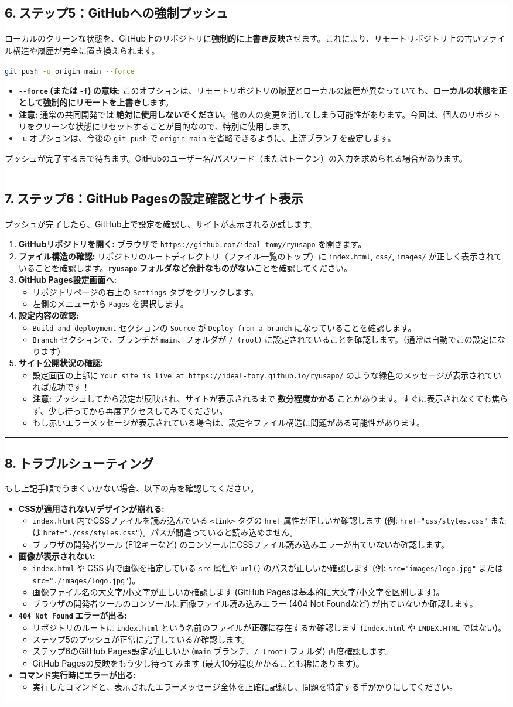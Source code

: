 ## 6. ステップ5：GitHubへの強制プッシュ

ローカルのクリーンな状態を、GitHub上のリポジトリに**強制的に上書き反映**させます。これにより、リモートリポジトリ上の古いファイル構造や履歴が完全に置き換えられます。

```bash
git push -u origin main --force
```
*   **`--force` (または `-f`) の意味:** このオプションは、リモートリポジトリの履歴とローカルの履歴が異なっていても、**ローカルの状態を正として強制的にリモートを上書き**します。
*   **注意:** 通常の共同開発では **絶対に使用しないでください**。他の人の変更を消してしまう可能性があります。今回は、個人のリポジトリをクリーンな状態にリセットすることが目的なので、特別に使用します。
*   `-u` オプションは、今後の `git push` で `origin main` を省略できるように、上流ブランチを設定します。

プッシュが完了するまで待ちます。GitHubのユーザー名/パスワード（またはトークン）の入力を求められる場合があります。

---

## 7. ステップ6：GitHub Pagesの設定確認とサイト表示

プッシュが完了したら、GitHub上で設定を確認し、サイトが表示されるか試します。

1.  **GitHubリポジトリを開く:** ブラウザで `https://github.com/ideal-tomy/ryusapo` を開きます。
2.  **ファイル構造の確認:** リポジトリのルートディレクトリ（ファイル一覧のトップ）に `index.html`, `css/`, `images/` が正しく表示されていることを確認します。**`ryusapo` フォルダなど余計なものがない**ことを確認してください。
3.  **GitHub Pages設定画面へ:**
    *   リポジトリページの右上の `Settings` タブをクリックします。
    *   左側のメニューから `Pages` を選択します。
4.  **設定内容の確認:**
    *   `Build and deployment` セクションの `Source` が `Deploy from a branch` になっていることを確認します。
    *   `Branch` セクションで、ブランチが `main`、フォルダが `/ (root)` に設定されていることを確認します。（通常は自動でこの設定になります）
5.  **サイト公開状況の確認:**
    *   設定画面の上部に `Your site is live at https://ideal-tomy.github.io/ryusapo/` のような緑色のメッセージが表示されていれば成功です！
    *   **注意:** プッシュしてから設定が反映され、サイトが表示されるまで **数分程度かかる** ことがあります。すぐに表示されなくても焦らず、少し待ってから再度アクセスしてみてください。
    *   もし赤いエラーメッセージが表示されている場合は、設定やファイル構造に問題がある可能性があります。

---

## 8. トラブルシューティング

もし上記手順でうまくいかない場合、以下の点を確認してください。

-   **CSSが適用されない/デザインが崩れる:**
    *   `index.html` 内でCSSファイルを読み込んでいる `<link>` タグの `href` 属性が正しいか確認します (例: `href="css/styles.css"` または `href="./css/styles.css"`)。パスが間違っていると読み込めません。
    *   ブラウザの開発者ツール (F12キーなど) のコンソールにCSSファイル読み込みエラーが出ていないか確認します。
-   **画像が表示されない:**
    *   `index.html` や CSS 内で画像を指定している `src` 属性や `url()` のパスが正しいか確認します (例: `src="images/logo.jpg"` または `src="./images/logo.jpg"`)。
    *   画像ファイル名の大文字/小文字が正しいか確認します (GitHub Pagesは基本的に大文字/小文字を区別します)。
    *   ブラウザの開発者ツールのコンソールに画像ファイル読み込みエラー (404 Not Foundなど) が出ていないか確認します。
-   **`404 Not Found` エラーが出る:**
    *   リポジトリのルートに `index.html` という名前のファイルが**正確に**存在するか確認します (`Index.html` や `INDEX.HTML` ではない)。
    *   ステップ5のプッシュが正常に完了しているか確認します。
    *   ステップ6のGitHub Pages設定が正しいか (`main` ブランチ、`/ (root)` フォルダ) 再度確認します。
    *   GitHub Pagesの反映をもう少し待ってみます (最大10分程度かかることも稀にあります)。
-   **コマンド実行時にエラーが出る:**
    *   実行したコマンドと、表示されたエラーメッセージ全体を正確に記録し、問題を特定する手がかりにしてください。

---